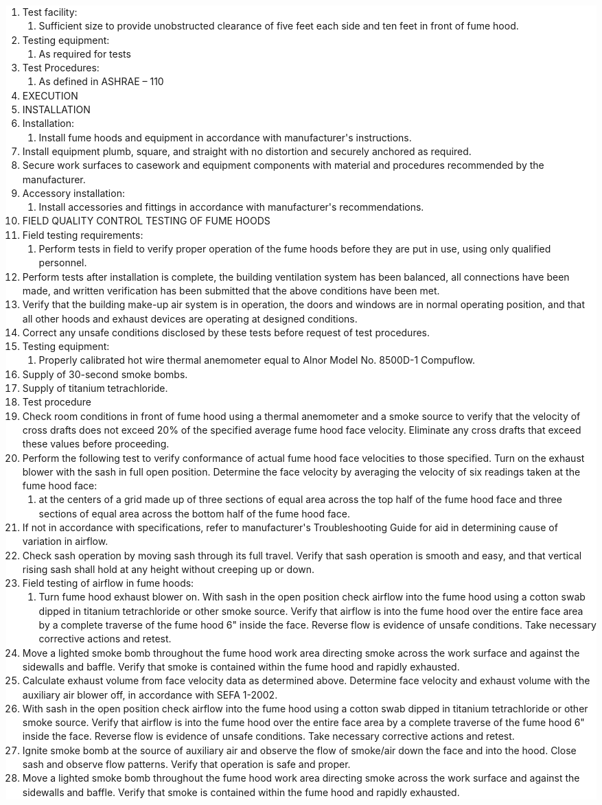    1. Test facility:
      1. Sufficient size to provide unobstructed clearance of five feet each side and ten feet in front of fume hood.
   1. Testing equipment:
      1. As required for tests
   1. Test Procedures:
      1. As defined in ASHRAE – 110
   1. EXECUTION
   1. INSTALLATION
   1. Installation:
      1. Install fume hoods and equipment in accordance with manufacturer's instructions.
   1. Install equipment plumb, square, and straight with no distortion and securely anchored as required.
   1. Secure work surfaces to casework and equipment components with material and procedures recommended by the manufacturer.
   1. Accessory installation:
      1. Install accessories and fittings in accordance with manufacturer's recommendations.
   1. FIELD QUALITY CONTROL TESTING OF FUME HOODS
   1. Field testing requirements:
      1. Perform tests in field to verify proper operation of the fume hoods before they are put in use, using only qualified personnel.
   1. Perform tests after installation is complete, the building ventilation system has been balanced, all connections have been made, and written verification has been submitted that the above conditions have been met.
   1. Verify that the building make-up air system is in operation, the doors and windows are in normal operating position, and that all other hoods and exhaust devices are operating at designed conditions.
   1. Correct any unsafe conditions disclosed by these tests before request of test procedures.
   1. Testing equipment:
      1. Properly calibrated hot wire thermal anemometer equal to Alnor Model No. 8500D-1 Compuflow.
   1. Supply of 30-second smoke bombs.
   1. Supply of titanium tetrachloride.
   1. Test procedure
   1. Check room conditions in front of fume hood using a thermal anemometer and a smoke source to verify that the velocity of cross drafts does not exceed 20% of the specified average fume hood face velocity. Eliminate any cross drafts that exceed these values before proceeding.
   1. Perform the following test to verify conformance of actual fume hood face velocities to those specified. Turn on the exhaust blower with the sash in full open position. Determine the face velocity by averaging the velocity of six readings taken at the fume hood face:
      1. at the centers of a grid made up of three sections of equal area across the top half of the fume hood face and three sections of equal area across the bottom half of the fume hood face.
   1. If not in accordance with specifications, refer to manufacturer's Troubleshooting Guide for aid in determining cause of variation in airflow.
   1. Check sash operation by moving sash through its full travel. Verify that sash operation is smooth and easy, and that vertical rising sash shall hold at any height without creeping up or down.
   1. Field testing of airflow in fume hoods:
      1. Turn fume hood exhaust blower on. With sash in the open position check airflow into the fume hood using a cotton swab dipped in titanium tetrachloride or other smoke source. Verify that airflow is into the fume hood over the entire face area by a complete traverse of the fume hood 6" inside the face. Reverse flow is evidence of unsafe conditions. Take necessary corrective actions and retest.
   1. Move a lighted smoke bomb throughout the fume hood work area directing smoke across the work surface and against the sidewalls and baffle. Verify that smoke is contained within the fume hood and rapidly exhausted.
   1. Calculate exhaust volume from face velocity data as determined above. Determine face velocity and exhaust volume with the auxiliary air blower off, in accordance with SEFA 1-2002.
   1. With sash in the open position check airflow into the fume hood using a cotton swab dipped in titanium tetrachloride or other smoke source. Verify that airflow is into the fume hood over the entire face area by a complete traverse of the fume hood 6" inside the face. Reverse flow is evidence of unsafe conditions. Take necessary corrective actions and retest.
   1. Ignite smoke bomb at the source of auxiliary air and observe the flow of smoke/air down the face and into the hood. Close sash and observe flow patterns. Verify that operation is safe and proper.
   1. Move a lighted smoke bomb throughout the fume hood work area directing smoke across the work surface and against the sidewalls and baffle. Verify that smoke is contained within the fume hood and rapidly exhausted.